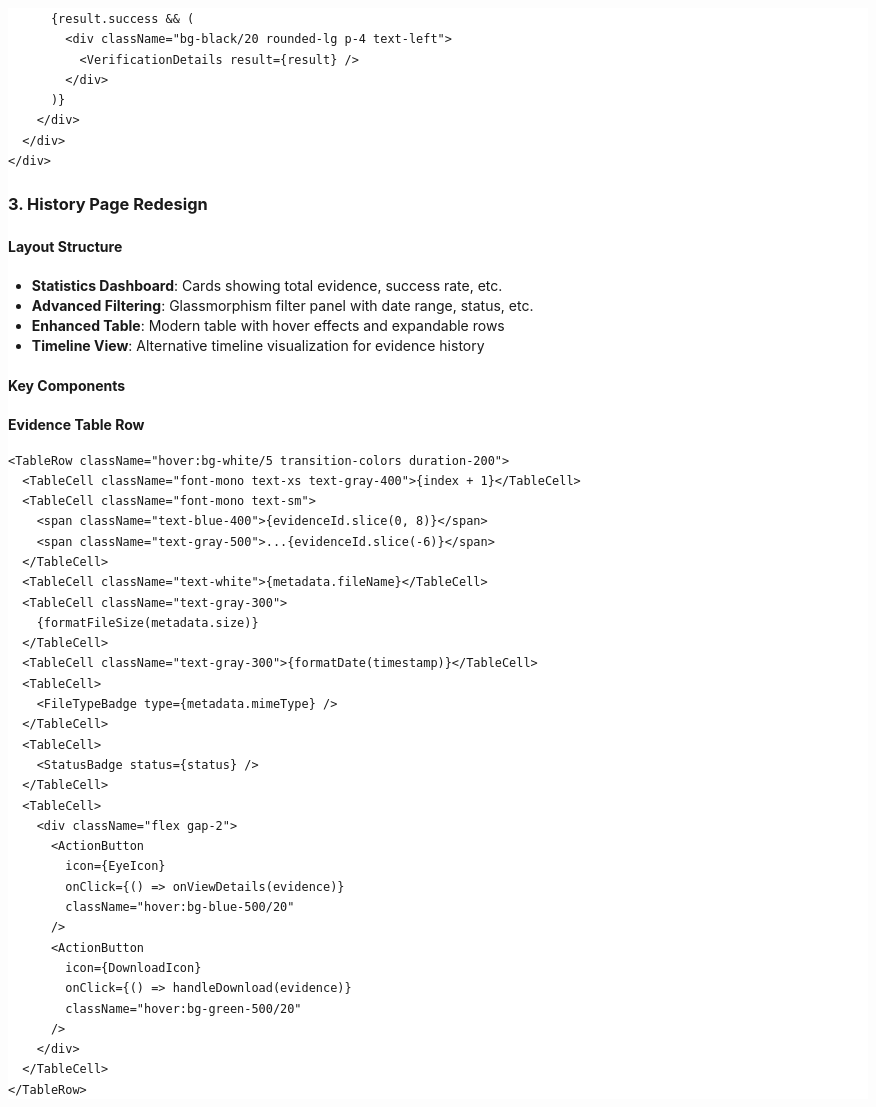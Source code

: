 ```tsx
      {result.success && (
        <div className="bg-black/20 rounded-lg p-4 text-left">
          <VerificationDetails result={result} />
        </div>
      )}
    </div>
  </div>
</div>
```

### 3. History Page Redesign

#### Layout Structure

- **Statistics Dashboard**: Cards showing total evidence, success rate, etc.
- **Advanced Filtering**: Glassmorphism filter panel with date range, status, etc.
- **Enhanced Table**: Modern table with hover effects and expandable rows
- **Timeline View**: Alternative timeline visualization for evidence history

#### Key Components

**Evidence Table Row**

```tsx
<TableRow className="hover:bg-white/5 transition-colors duration-200">
  <TableCell className="font-mono text-xs text-gray-400">{index + 1}</TableCell>
  <TableCell className="font-mono text-sm">
    <span className="text-blue-400">{evidenceId.slice(0, 8)}</span>
    <span className="text-gray-500">...{evidenceId.slice(-6)}</span>
  </TableCell>
  <TableCell className="text-white">{metadata.fileName}</TableCell>
  <TableCell className="text-gray-300">
    {formatFileSize(metadata.size)}
  </TableCell>
  <TableCell className="text-gray-300">{formatDate(timestamp)}</TableCell>
  <TableCell>
    <FileTypeBadge type={metadata.mimeType} />
  </TableCell>
  <TableCell>
    <StatusBadge status={status} />
  </TableCell>
  <TableCell>
    <div className="flex gap-2">
      <ActionButton
        icon={EyeIcon}
        onClick={() => onViewDetails(evidence)}
        className="hover:bg-blue-500/20"
      />
      <ActionButton
        icon={DownloadIcon}
        onClick={() => handleDownload(evidence)}
        className="hover:bg-green-500/20"
      />
    </div>
  </TableCell>
</TableRow>
```
